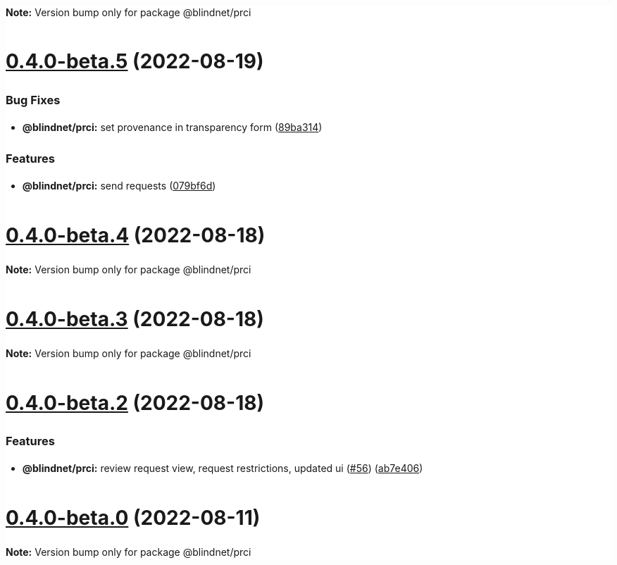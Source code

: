 **Note:** Version bump only for package @blindnet/prci

# [0.4.0-beta.5](https://github.com/blindnet-io/privacy-components-web/compare/v0.4.0-beta.4...v0.4.0-beta.5) (2022-08-19)

### Bug Fixes

- **@blindnet/prci:** set provenance in transparency form ([89ba314](https://github.com/blindnet-io/privacy-components-web/commit/89ba314841ab7381c6c8e34ca166ac4688b89508))

### Features

- **@blindnet/prci:** send requests ([079bf6d](https://github.com/blindnet-io/privacy-components-web/commit/079bf6d3e74d865ce5055d4f3e2b65aefbf651b1))

# [0.4.0-beta.4](https://github.com/blindnet-io/privacy-components-web/compare/v0.4.0-beta.3...v0.4.0-beta.4) (2022-08-18)

**Note:** Version bump only for package @blindnet/prci

# [0.4.0-beta.3](https://github.com/blindnet-io/privacy-components-web/compare/v0.4.0-beta.2...v0.4.0-beta.3) (2022-08-18)

**Note:** Version bump only for package @blindnet/prci

# [0.4.0-beta.2](https://github.com/blindnet-io/privacy-components-web/compare/v0.4.0-beta.1...v0.4.0-beta.2) (2022-08-18)

### Features

- **@blindnet/prci:** review request view, request restrictions, updated ui ([#56](https://github.com/blindnet-io/privacy-components-web/issues/56)) ([ab7e406](https://github.com/blindnet-io/privacy-components-web/commit/ab7e406765bafe2dee3e2818dd52347fad0fba50))

# [0.4.0-beta.0](https://github.com/blindnet-io/privacy-components-web/compare/v0.4.0-alpha.1...v0.4.0-beta.0) (2022-08-11)

**Note:** Version bump only for package @blindnet/prci

